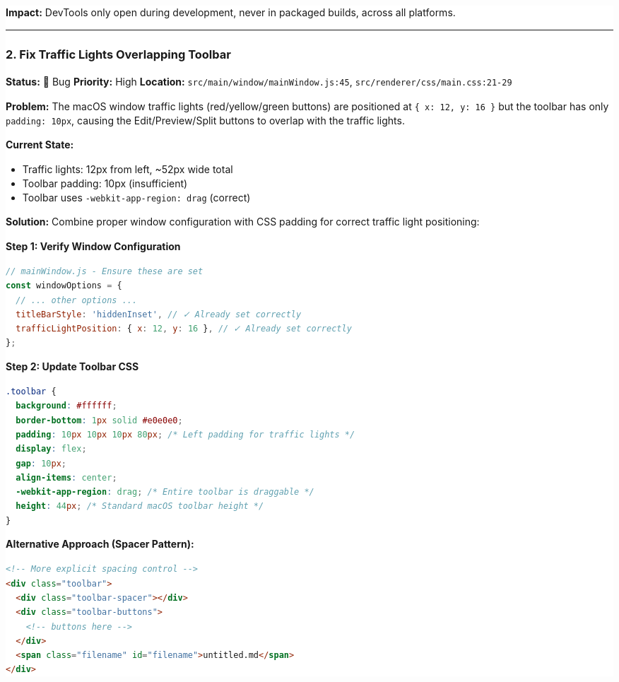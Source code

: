 **Impact:** DevTools only open during development, never in packaged builds, across all platforms.

---

### 2. Fix Traffic Lights Overlapping Toolbar
**Status:** 🔴 Bug
**Priority:** High
**Location:** `src/main/window/mainWindow.js:45`, `src/renderer/css/main.css:21-29`

**Problem:**
The macOS window traffic lights (red/yellow/green buttons) are positioned at `{ x: 12, y: 16 }` but the toolbar has only `padding: 10px`, causing the Edit/Preview/Split buttons to overlap with the traffic lights.

**Current State:**
- Traffic lights: 12px from left, ~52px wide total
- Toolbar padding: 10px (insufficient)
- Toolbar uses `-webkit-app-region: drag` (correct)

**Solution:**
Combine proper window configuration with CSS padding for correct traffic light positioning:

**Step 1: Verify Window Configuration**
```javascript
// mainWindow.js - Ensure these are set
const windowOptions = {
  // ... other options ...
  titleBarStyle: 'hiddenInset', // ✓ Already set correctly
  trafficLightPosition: { x: 12, y: 16 }, // ✓ Already set correctly
};
```

**Step 2: Update Toolbar CSS**
```css
.toolbar {
  background: #ffffff;
  border-bottom: 1px solid #e0e0e0;
  padding: 10px 10px 10px 80px; /* Left padding for traffic lights */
  display: flex;
  gap: 10px;
  align-items: center;
  -webkit-app-region: drag; /* Entire toolbar is draggable */
  height: 44px; /* Standard macOS toolbar height */
}
```

**Alternative Approach (Spacer Pattern):**
```html
<!-- More explicit spacing control -->
<div class="toolbar">
  <div class="toolbar-spacer"></div>
  <div class="toolbar-buttons">
    <!-- buttons here -->
  </div>
  <span class="filename" id="filename">untitled.md</span>
</div>
```
